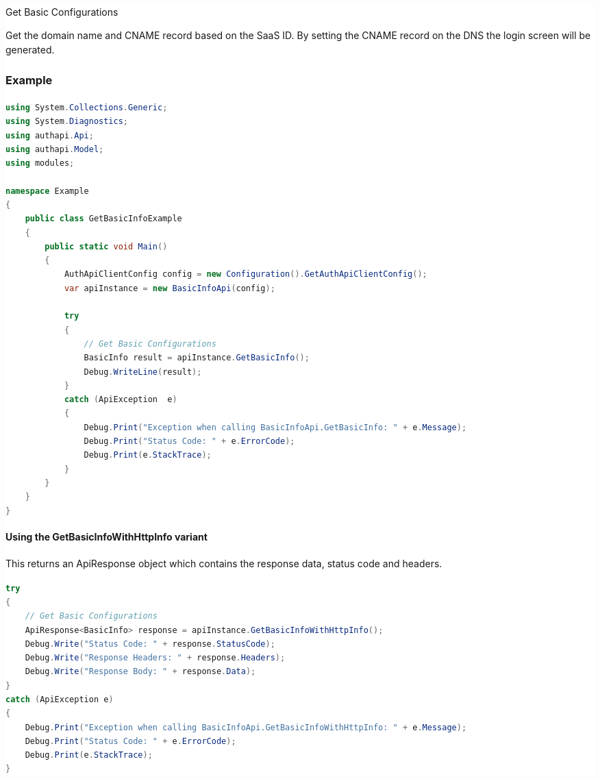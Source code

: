 Get Basic Configurations

Get the domain name and CNAME record based on the SaaS ID. By setting the CNAME record on the DNS the login screen will be generated. 

### Example
```csharp
using System.Collections.Generic;
using System.Diagnostics;
using authapi.Api;
using authapi.Model;
using modules;

namespace Example
{
    public class GetBasicInfoExample
    {
        public static void Main()
        {
            AuthApiClientConfig config = new Configuration().GetAuthApiClientConfig();
            var apiInstance = new BasicInfoApi(config);

            try
            {
                // Get Basic Configurations
                BasicInfo result = apiInstance.GetBasicInfo();
                Debug.WriteLine(result);
            }
            catch (ApiException  e)
            {
                Debug.Print("Exception when calling BasicInfoApi.GetBasicInfo: " + e.Message);
                Debug.Print("Status Code: " + e.ErrorCode);
                Debug.Print(e.StackTrace);
            }
        }
    }
}
```

#### Using the GetBasicInfoWithHttpInfo variant
This returns an ApiResponse object which contains the response data, status code and headers.

```csharp
try
{
    // Get Basic Configurations
    ApiResponse<BasicInfo> response = apiInstance.GetBasicInfoWithHttpInfo();
    Debug.Write("Status Code: " + response.StatusCode);
    Debug.Write("Response Headers: " + response.Headers);
    Debug.Write("Response Body: " + response.Data);
}
catch (ApiException e)
{
    Debug.Print("Exception when calling BasicInfoApi.GetBasicInfoWithHttpInfo: " + e.Message);
    Debug.Print("Status Code: " + e.ErrorCode);
    Debug.Print(e.StackTrace);
}
```
